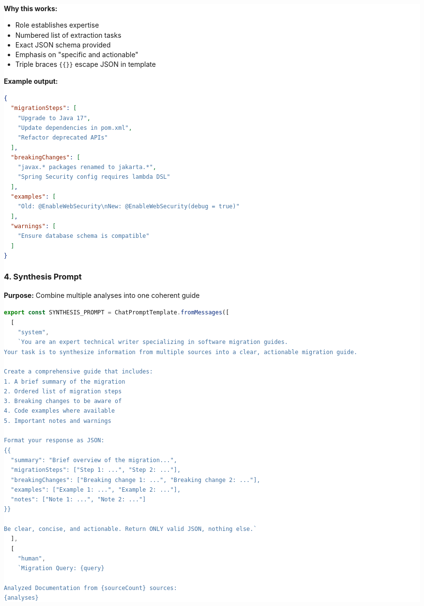 **Why this works:**
- Role establishes expertise
- Numbered list of extraction tasks
- Exact JSON schema provided
- Emphasis on "specific and actionable"
- Triple braces `{{}}` escape JSON in template

**Example output:**
```json
{
  "migrationSteps": [
    "Upgrade to Java 17",
    "Update dependencies in pom.xml",
    "Refactor deprecated APIs"
  ],
  "breakingChanges": [
    "javax.* packages renamed to jakarta.*",
    "Spring Security config requires lambda DSL"
  ],
  "examples": [
    "Old: @EnableWebSecurity\nNew: @EnableWebSecurity(debug = true)"
  ],
  "warnings": [
    "Ensure database schema is compatible"
  ]
}
```

### 4. Synthesis Prompt

**Purpose:** Combine multiple analyses into one coherent guide

```typescript
export const SYNTHESIS_PROMPT = ChatPromptTemplate.fromMessages([
  [
    "system",
    `You are an expert technical writer specializing in software migration guides.
Your task is to synthesize information from multiple sources into a clear, actionable migration guide.

Create a comprehensive guide that includes:
1. A brief summary of the migration
2. Ordered list of migration steps
3. Breaking changes to be aware of
4. Code examples where available
5. Important notes and warnings

Format your response as JSON:
{{
  "summary": "Brief overview of the migration...",
  "migrationSteps": ["Step 1: ...", "Step 2: ..."],
  "breakingChanges": ["Breaking change 1: ...", "Breaking change 2: ..."],
  "examples": ["Example 1: ...", "Example 2: ..."],
  "notes": ["Note 1: ...", "Note 2: ..."]
}}

Be clear, concise, and actionable. Return ONLY valid JSON, nothing else.`
  ],
  [
    "human",
    `Migration Query: {query}

Analyzed Documentation from {sourceCount} sources:
{analyses}

```